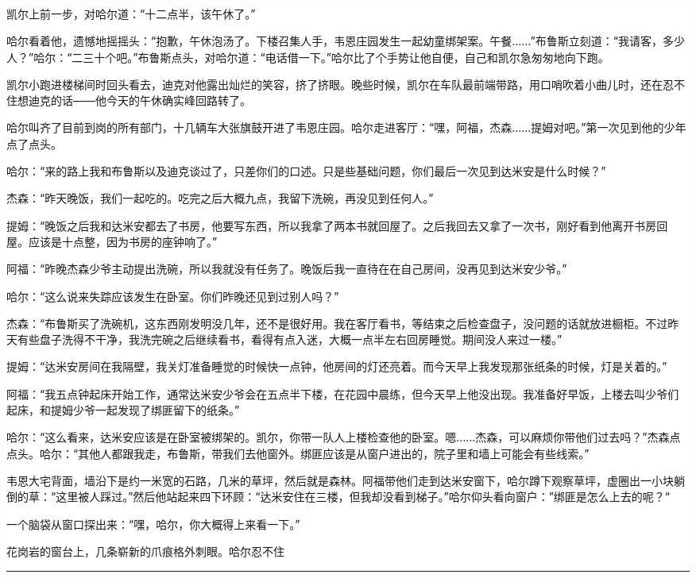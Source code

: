 

凯尔上前一步，对哈尔道：“十二点半，该午休了。”

哈尔看着他，遗憾地摇摇头：“抱歉，午休泡汤了。下楼召集人手，韦恩庄园发生一起幼童绑架案。午餐……”布鲁斯立刻道：“我请客，多少人？”哈尔：“二三十个吧。”布鲁斯点头，对哈尔道：“电话借一下。”哈尔比了个手势让他自便，自己和凯尔急匆匆地向下跑。

凯尔小跑进楼梯间时回头看去，迪克对他露出灿烂的笑容，挤了挤眼。晚些时候，凯尔在车队最前端带路，用口哨吹着小曲儿时，还在忍不住想迪克的话——他今天的午休确实峰回路转了。

哈尔叫齐了目前到岗的所有部门，十几辆车大张旗鼓开进了韦恩庄园。哈尔走进客厅：“嘿，阿福，杰森……提姆对吧。”第一次见到他的少年点了点头。

哈尔：“来的路上我和布鲁斯以及迪克谈过了，只差你们的口述。只是些基础问题，你们最后一次见到达米安是什么时候？”

杰森：“昨天晚饭，我们一起吃的。吃完之后大概九点，我留下洗碗，再没见到任何人。”

提姆：“晚饭之后我和达米安都去了书房，他要写东西，所以我拿了两本书就回屋了。之后我回去又拿了一次书，刚好看到他离开书房回屋。应该是十点整，因为书房的座钟响了。”

阿福：“昨晚杰森少爷主动提出洗碗，所以我就没有任务了。晚饭后我一直待在在自己房间，没再见到达米安少爷。”

哈尔：“这么说来失踪应该发生在卧室。你们昨晚还见到过别人吗？”

杰森：“布鲁斯买了洗碗机，这东西刚发明没几年，还不是很好用。我在客厅看书，等结束之后检查盘子，没问题的话就放进橱柜。不过昨天有些盘子洗得不干净，我洗完碗之后继续看书，看得有点入迷，大概一点半左右回房睡觉。期间没人来过一楼。”

提姆：“达米安房间在我隔壁，我关灯准备睡觉的时候快一点钟，他房间的灯还亮着。而今天早上我发现那张纸条的时候，灯是关着的。”

阿福：“我五点钟起床开始工作，通常达米安少爷会在五点半下楼，在花园中晨练，但今天早上他没出现。我准备好早饭，上楼去叫少爷们起床，和提姆少爷一起发现了绑匪留下的纸条。”

哈尔：“这么看来，达米安应该是在卧室被绑架的。凯尔，你带一队人上楼检查他的卧室。嗯……杰森，可以麻烦你带他们过去吗？”杰森点点头。哈尔：“其他人都跟我走，布鲁斯，带我们去他窗外。绑匪应该是从窗户进出的，院子里和墙上可能会有些线索。”

韦恩大宅背面，墙沿下是约一米宽的石路，几米的草坪，然后就是森林。阿福带他们走到达米安窗下，哈尔蹲下观察草坪，虚圈出一小块躺倒的草：“这里被人踩过。”然后他站起来四下环顾：“达米安住在三楼，但我却没看到梯子。”哈尔仰头看向窗户：”绑匪是怎么上去的呢？“

一个脑袋从窗口探出来：“嘿，哈尔，你大概得上来看一下。”

花岗岩的窗台上，几条崭新的爪痕格外刺眼。哈尔忍不住

------

[^1]: the sweetest honey, is loathsome in his own deliciousness, and in the taste confounds the appetite，出自《罗密欧与朱丽叶》第二幕第六场，通常译为“最甜的蜜糖可以使味觉麻木”，原著这一段为神父劝告罗密欧不要恋爱脑。

[^2]: Nieuport 17，法国产，一战时协约国的主力战斗机之一。本文的年代其实有许多更先进的飞机，布鲁斯故意买了一台性能比较弱的，这样安全点。
